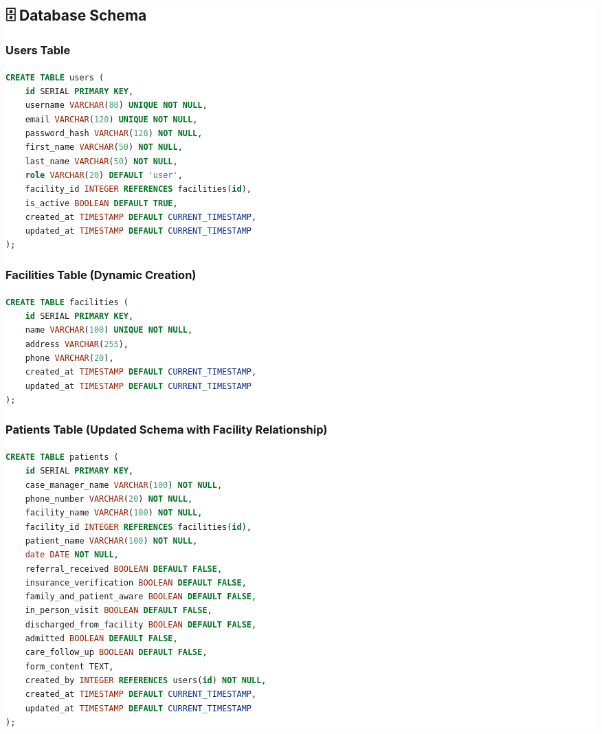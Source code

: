 ## 🗄️ Database Schema

### Users Table
```sql
CREATE TABLE users (
    id SERIAL PRIMARY KEY,
    username VARCHAR(80) UNIQUE NOT NULL,
    email VARCHAR(120) UNIQUE NOT NULL,
    password_hash VARCHAR(128) NOT NULL,
    first_name VARCHAR(50) NOT NULL,
    last_name VARCHAR(50) NOT NULL,
    role VARCHAR(20) DEFAULT 'user',
    facility_id INTEGER REFERENCES facilities(id),
    is_active BOOLEAN DEFAULT TRUE,
    created_at TIMESTAMP DEFAULT CURRENT_TIMESTAMP,
    updated_at TIMESTAMP DEFAULT CURRENT_TIMESTAMP
);
```

### Facilities Table (Dynamic Creation)
```sql
CREATE TABLE facilities (
    id SERIAL PRIMARY KEY,
    name VARCHAR(100) UNIQUE NOT NULL,
    address VARCHAR(255),
    phone VARCHAR(20),
    created_at TIMESTAMP DEFAULT CURRENT_TIMESTAMP,
    updated_at TIMESTAMP DEFAULT CURRENT_TIMESTAMP
);
```

### Patients Table (Updated Schema with Facility Relationship)
```sql
CREATE TABLE patients (
    id SERIAL PRIMARY KEY,
    case_manager_name VARCHAR(100) NOT NULL,
    phone_number VARCHAR(20) NOT NULL,
    facility_name VARCHAR(100) NOT NULL,
    facility_id INTEGER REFERENCES facilities(id),
    patient_name VARCHAR(100) NOT NULL,
    date DATE NOT NULL,
    referral_received BOOLEAN DEFAULT FALSE,
    insurance_verification BOOLEAN DEFAULT FALSE,
    family_and_patient_aware BOOLEAN DEFAULT FALSE,
    in_person_visit BOOLEAN DEFAULT FALSE,
    discharged_from_facility BOOLEAN DEFAULT FALSE,
    admitted BOOLEAN DEFAULT FALSE,
    care_follow_up BOOLEAN DEFAULT FALSE,
    form_content TEXT,
    created_by INTEGER REFERENCES users(id) NOT NULL,
    created_at TIMESTAMP DEFAULT CURRENT_TIMESTAMP,
    updated_at TIMESTAMP DEFAULT CURRENT_TIMESTAMP
);
```
